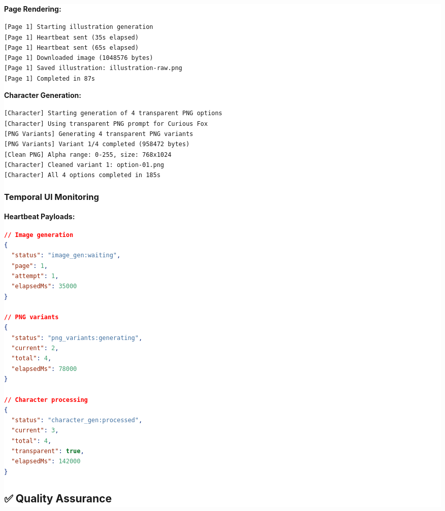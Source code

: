 **Page Rendering:**
```
[Page 1] Starting illustration generation
[Page 1] Heartbeat sent (35s elapsed)
[Page 1] Heartbeat sent (65s elapsed)
[Page 1] Downloaded image (1048576 bytes)
[Page 1] Saved illustration: illustration-raw.png
[Page 1] Completed in 87s
```

**Character Generation:**
```
[Character] Starting generation of 4 transparent PNG options
[Character] Using transparent PNG prompt for Curious Fox
[PNG Variants] Generating 4 transparent PNG variants
[PNG Variants] Variant 1/4 completed (958472 bytes)
[Clean PNG] Alpha range: 0-255, size: 768x1024
[Character] Cleaned variant 1: option-01.png
[Character] All 4 options completed in 185s
```

### Temporal UI Monitoring

**Heartbeat Payloads:**
```json
// Image generation
{
  "status": "image_gen:waiting",
  "page": 1,
  "attempt": 1,
  "elapsedMs": 35000
}

// PNG variants
{
  "status": "png_variants:generating",
  "current": 2,
  "total": 4,
  "elapsedMs": 78000
}

// Character processing
{
  "status": "character_gen:processed",
  "current": 3,
  "total": 4,
  "transparent": true,
  "elapsedMs": 142000
}
```

## ✅ Quality Assurance
